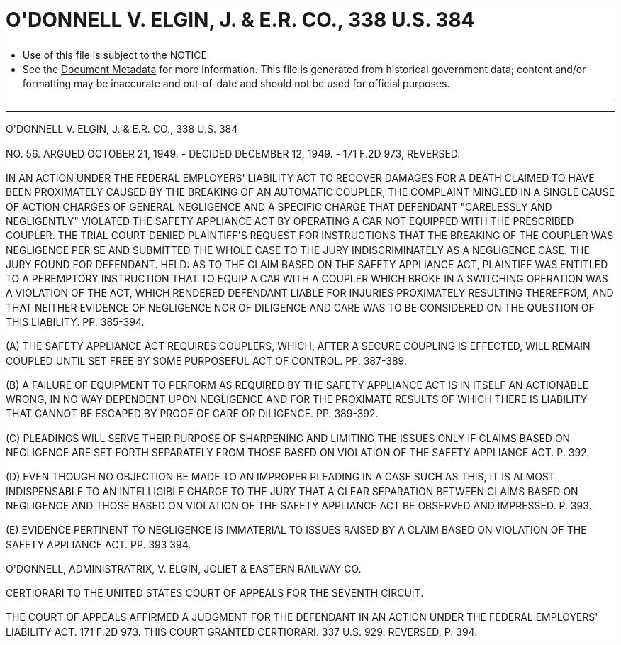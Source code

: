 ---
---

# O'DONNELL V. ELGIN, J. & E.R. CO., 338 U.S. 384

* Use of this file is subject to the [NOTICE](https://github.com/publicdocs/notice/blob/master/NOTICE)
* See the [Document Metadata](../../../) for more information.
  This file is generated from historical government data; content and/or formatting may be inaccurate and out-of-date and should not be used for official purposes.

----------
----------

O'DONNELL V. ELGIN, J. & E.R. CO., 338 U.S. 384

NO. 56.  ARGUED OCTOBER 21, 1949.  - DECIDED DECEMBER 12, 1949.  - 171 F.2D 973, REVERSED.

IN AN ACTION UNDER THE FEDERAL EMPLOYERS' LIABILITY ACT TO RECOVER DAMAGES FOR A DEATH CLAIMED TO HAVE BEEN PROXIMATELY CAUSED BY THE BREAKING OF AN AUTOMATIC COUPLER, THE COMPLAINT MINGLED IN A SINGLE CAUSE OF ACTION CHARGES OF GENERAL NEGLIGENCE AND A SPECIFIC CHARGE THAT DEFENDANT "CARELESSLY AND NEGLIGENTLY" VIOLATED THE SAFETY APPLIANCE ACT BY OPERATING A CAR NOT EQUIPPED WITH THE PRESCRIBED COUPLER.  THE TRIAL COURT DENIED PLAINTIFF'S REQUEST FOR INSTRUCTIONS THAT THE BREAKING OF THE COUPLER WAS NEGLIGENCE PER SE AND SUBMITTED THE WHOLE CASE TO THE JURY INDISCRIMINATELY AS A NEGLIGENCE CASE.  THE JURY FOUND FOR DEFENDANT.  HELD:  AS TO THE CLAIM BASED ON THE SAFETY APPLIANCE ACT, PLAINTIFF WAS ENTITLED TO A PEREMPTORY INSTRUCTION THAT TO EQUIP A CAR WITH A COUPLER WHICH BROKE IN A SWITCHING OPERATION WAS A VIOLATION OF THE ACT, WHICH RENDERED DEFENDANT LIABLE FOR INJURIES PROXIMATELY RESULTING THEREFROM, AND THAT NEITHER EVIDENCE OF NEGLIGENCE NOR OF DILIGENCE AND CARE WAS TO BE CONSIDERED ON THE QUESTION OF THIS LIABILITY.  PP. 385-394.

(A) THE SAFETY APPLIANCE ACT REQUIRES COUPLERS, WHICH, AFTER A SECURE COUPLING IS EFFECTED, WILL REMAIN COUPLED UNTIL SET FREE BY SOME PURPOSEFUL ACT OF CONTROL.  PP. 387-389.

(B)  A FAILURE OF EQUIPMENT TO PERFORM AS REQUIRED BY THE SAFETY APPLIANCE ACT IS IN ITSELF AN ACTIONABLE WRONG, IN NO WAY DEPENDENT UPON NEGLIGENCE AND FOR THE PROXIMATE RESULTS OF WHICH THERE IS LIABILITY THAT CANNOT BE ESCAPED BY PROOF OF CARE OR DILIGENCE.  PP. 389-392.

(C)  PLEADINGS WILL SERVE THEIR PURPOSE OF SHARPENING AND LIMITING THE ISSUES ONLY IF CLAIMS BASED ON NEGLIGENCE ARE SET FORTH SEPARATELY FROM THOSE BASED ON VIOLATION OF THE SAFETY APPLIANCE ACT.  P. 392.

(D)  EVEN THOUGH NO OBJECTION BE MADE TO AN IMPROPER PLEADING IN A CASE SUCH AS THIS, IT IS ALMOST INDISPENSABLE TO AN INTELLIGIBLE CHARGE TO THE JURY THAT A CLEAR SEPARATION BETWEEN CLAIMS BASED ON NEGLIGENCE AND THOSE BASED ON VIOLATION OF THE SAFETY APPLIANCE ACT BE OBSERVED AND IMPRESSED.  P. 393.

(E)  EVIDENCE PERTINENT TO NEGLIGENCE IS IMMATERIAL TO ISSUES RAISED BY A CLAIM BASED ON VIOLATION OF THE SAFETY APPLIANCE ACT.  PP. 393 394.

O'DONNELL, ADMINISTRATRIX, V. ELGIN, JOLIET & EASTERN RAILWAY CO.

CERTIORARI TO THE UNITED STATES COURT OF APPEALS FOR THE SEVENTH CIRCUIT.

THE COURT OF APPEALS AFFIRMED A JUDGMENT FOR THE DEFENDANT IN AN ACTION UNDER THE FEDERAL EMPLOYERS' LIABILITY ACT.  171 F.2D 973.  THIS COURT GRANTED CERTIORARI.  337 U.S. 929.  REVERSED, P. 394.
